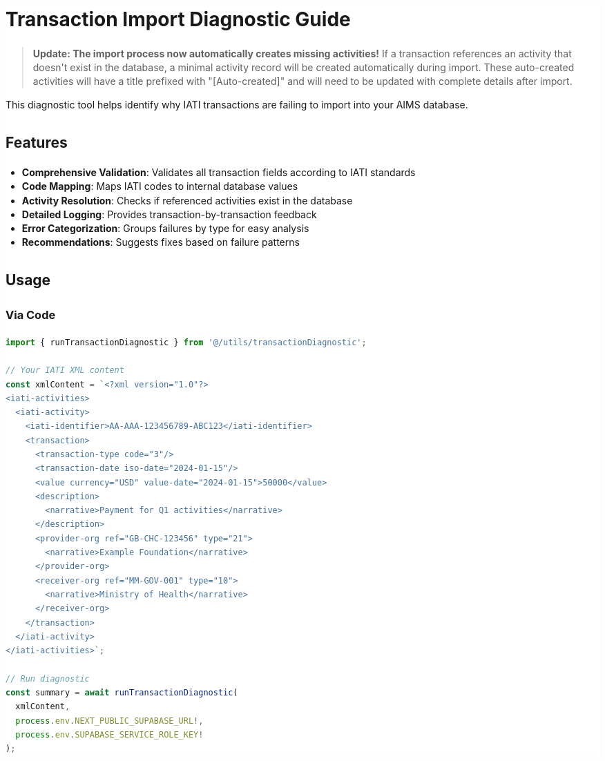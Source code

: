 # Transaction Import Diagnostic Guide

> **Update: The import process now automatically creates missing activities!** If a transaction references an activity that doesn't exist in the database, a minimal activity record will be created automatically during import. These auto-created activities will have a title prefixed with "[Auto-created]" and will need to be updated with complete details after import.

This diagnostic tool helps identify why IATI transactions are failing to import into your AIMS database.

## Features

- **Comprehensive Validation**: Validates all transaction fields according to IATI standards
- **Code Mapping**: Maps IATI codes to internal database values
- **Activity Resolution**: Checks if referenced activities exist in the database
- **Detailed Logging**: Provides transaction-by-transaction feedback
- **Error Categorization**: Groups failures by type for easy analysis
- **Recommendations**: Suggests fixes based on failure patterns

## Usage

### Via Code

```typescript
import { runTransactionDiagnostic } from '@/utils/transactionDiagnostic';

// Your IATI XML content
const xmlContent = `<?xml version="1.0"?>
<iati-activities>
  <iati-activity>
    <iati-identifier>AA-AAA-123456789-ABC123</iati-identifier>
    <transaction>
      <transaction-type code="3"/>
      <transaction-date iso-date="2024-01-15"/>
      <value currency="USD" value-date="2024-01-15">50000</value>
      <description>
        <narrative>Payment for Q1 activities</narrative>
      </description>
      <provider-org ref="GB-CHC-123456" type="21">
        <narrative>Example Foundation</narrative>
      </provider-org>
      <receiver-org ref="MM-GOV-001" type="10">
        <narrative>Ministry of Health</narrative>
      </receiver-org>
    </transaction>
  </iati-activity>
</iati-activities>`;

// Run diagnostic
const summary = await runTransactionDiagnostic(
  xmlContent,
  process.env.NEXT_PUBLIC_SUPABASE_URL!,
  process.env.SUPABASE_SERVICE_ROLE_KEY!
);
```
